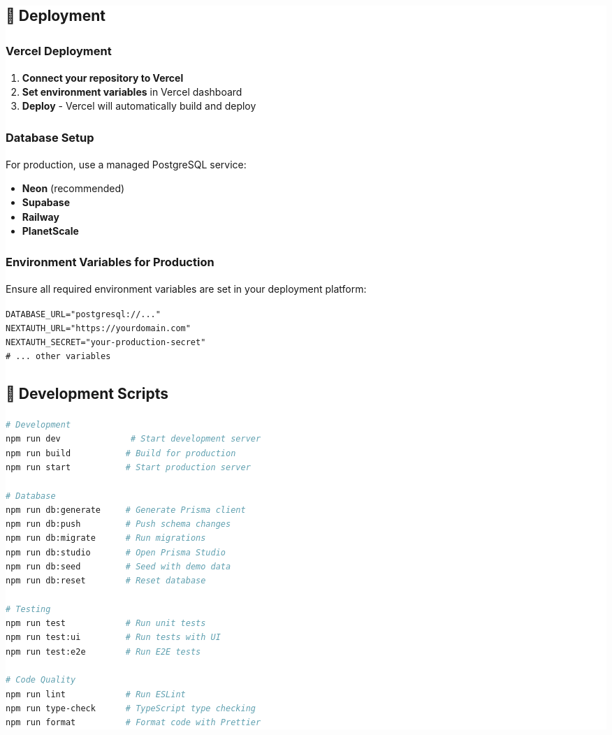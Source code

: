 ## 🚀 Deployment

### Vercel Deployment

1. **Connect your repository to Vercel**
2. **Set environment variables** in Vercel dashboard
3. **Deploy** - Vercel will automatically build and deploy

### Database Setup

For production, use a managed PostgreSQL service:
- **Neon** (recommended)
- **Supabase**
- **Railway**
- **PlanetScale**

### Environment Variables for Production

Ensure all required environment variables are set in your deployment platform:

```env
DATABASE_URL="postgresql://..."
NEXTAUTH_URL="https://yourdomain.com"
NEXTAUTH_SECRET="your-production-secret"
# ... other variables
```

## 🔧 Development Scripts

```bash
# Development
npm run dev              # Start development server
npm run build           # Build for production
npm run start           # Start production server

# Database
npm run db:generate     # Generate Prisma client
npm run db:push         # Push schema changes
npm run db:migrate      # Run migrations
npm run db:studio       # Open Prisma Studio
npm run db:seed         # Seed with demo data
npm run db:reset        # Reset database

# Testing
npm run test            # Run unit tests
npm run test:ui         # Run tests with UI
npm run test:e2e        # Run E2E tests

# Code Quality
npm run lint            # Run ESLint
npm run type-check      # TypeScript type checking
npm run format          # Format code with Prettier
```
